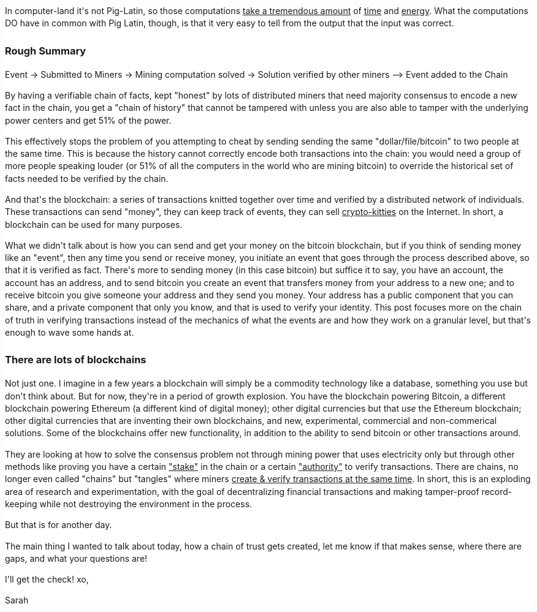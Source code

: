 In computer-land it's not Pig-Latin, so those computations [take a tremendous amount](https://www.google.com/search?q=bitcoin+mining+farms&tbm=isch&tbo=u&source=univ&sa=X&ved=0ahUKEwiGkv3Jh_7ZAhXmqFkKHVz6B2YQsAQIMQ&biw=1920&bih=934) of [time](https://www.quora.com/How-much-CPU-time-is-needed-to-mine-1-bitcoin) and [energy](https://powercompare.co.uk/bitcoin/). What the computations DO have in common with Pig Latin, though, is that it very easy to tell from the output that the input was correct.

### Rough Summary
Event -> Submitted to Miners -> Mining computation solved -> Solution verified by other miners --> Event added to the Chain

By having a verifiable chain of facts, kept "honest" by lots of distributed miners that need majority consensus to encode a new fact in the chain, you get a "chain of history" that cannot be tampered with unless you are also able to tamper with the underlying power centers and get 51% of the power.

This effectively stops the problem of you attempting to cheat by sending sending the same "dollar/file/bitcoin" to two people at the same time. This is because the history cannot correctly encode both transactions into the chain: you would need a group of more people speaking louder (or 51% of all the computers in the world who are mining bitcoin) to override the historical set of facts needed to be verified by the chain.  

And that's the blockchain: a series of transactions knitted together over time and verified by a distributed network of individuals. These transactions can send "money", they can keep track of events, they can sell [crypto-kitties](https://www.coindesk.com/a16z-leads-12-million-funding-for-ethereum-app-cryptokitties/) on the Internet. In short, a blockchain can be used for many purposes.  

What we didn't talk about is how you can send and get your money on the bitcoin blockchain, but if you think of sending money like an "event", then any time you send or receive money, you initiate an event that goes through the process described above, so that it is verified as fact.  There's more to sending money (in this case bitcoin) but suffice it to say, you have an account, the account has an address, and to send bitcoin you create an event that transfers money from your address to a new one; and to receive bitcoin you give someone your address and they send you money.  Your address has a public component that you can share, and a private component that only you know, and that is used to verify your identity.  This post focuses more on the chain of truth in verifying transactions instead of the mechanics of what the events are and how they work on a granular level, but that's enough to wave some hands at.

### There are lots of blockchains
Not just one. I imagine in a few years a blockchain will simply be a commodity technology like a database, something you use but don't think about. But for now, they're in a period of growth explosion. You have the blockchain powering Bitcoin, a different blockchain powering Ethereum (a different kind of digital money); other digital currencies but that _use_ the Ethereum blockchain; other digital currencies that are inventing their own blockchains, and new, experimental, commercial and non-commerical solutions.  Some of the blockchains offer new functionality, in addition to the ability to send bitcoin or other transactions around. 

They are looking at how to solve the consensus problem not through mining power that uses electricity only but through other methods like proving you have a certain ["stake"](https://en.wikipedia.org/wiki/Proof-of-stake) in the chain or a certain ["authority"](https://en.wikipedia.org/wiki/Proof-of-authority) to verify transactions. There are chains, no longer even called "chains" but "tangles" where miners [create & verify transactions at the same time](https://iota.org/).  In short, this is an exploding area of research and experimentation, with the goal of decentralizing financial transactions and making tamper-proof record-keeping while not destroying the environment in the process.

But that is for another day.

The main thing I wanted to talk about today, how a chain of trust gets created, let me know if that makes sense, where there are gaps, and what your questions are!

I'll get the check! xo, 

Sarah



